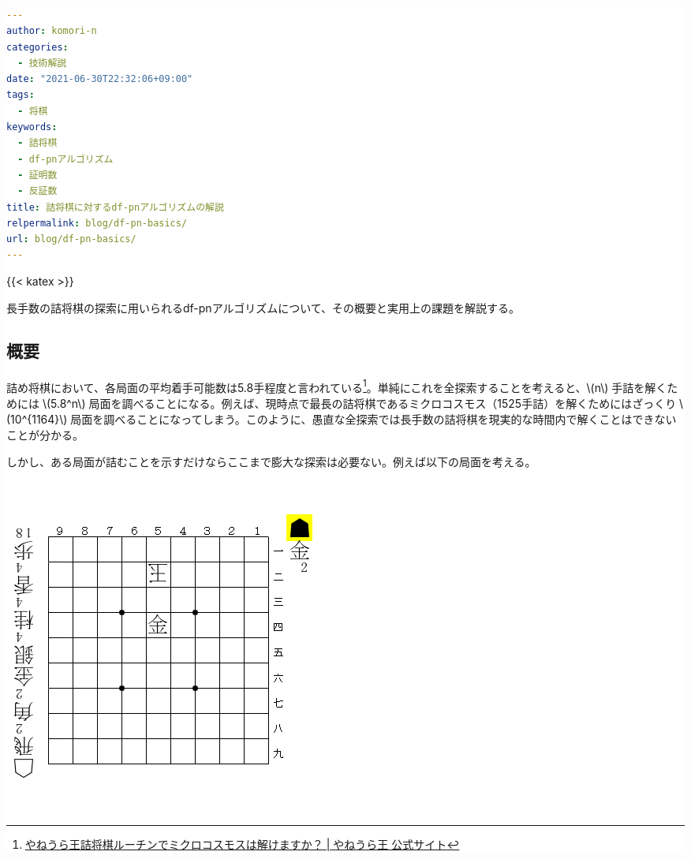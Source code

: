 ```yaml
---
author: komori-n
categories:
  - 技術解説
date: "2021-06-30T22:32:06+09:00"
tags:
  - 将棋
keywords:
  - 詰将棋
  - df-pnアルゴリズム
  - 証明数
  - 反証数
title: 詰将棋に対するdf-pnアルゴリズムの解説
relpermalink: blog/df-pn-basics/
url: blog/df-pn-basics/
---
```


{{< katex >}}

長手数の詰将棋の探索に用いられるdf-pnアルゴリズムについて、その概要と実用上の課題を解説する。

## 概要

詰め将棋において、各局面の平均着手可能数は5.8手程度と言われている[^1]。単純にこれを全探索することを考えると、\\(n\\) 手詰を解くためには \\(5.8^n\\) 局面を調べることになる。例えば、現時点で最長の詰将棋であるミクロコスモス（1525手詰）を解くためにはざっくり \\(10^{1164}\\) 局面を調べることになってしまう。このように、愚直な全探索では長手数の詰将棋を現実的な時間内で解くことはできないことが分かる。

[^1]: [やねうら王詰将棋ルーチンでミクロコスモスは解けますか？ | やねうら王 公式サイト](https://komorinfo.com/blog/df-pn-basics/#easy-footnote-bottom-1-1168)

しかし、ある局面が詰むことを示すだけならここまで膨大な探索は必要ない。例えば以下の局面を考える。

![3手詰めの局面の例](mate3.png)


[^2]: 先の図で62金打 -> 42玉 -> 52金 -> … のように長く王手を続けることもできるが、玉方の応手がたくさんある方向に逃がすため考えなければならない局面数が多くなってしまう。それよりも、目先の簡単に詰ませられそうな局面に飛びついたほうが大体の場合はうまくいくということである。実際、53金打は玉方の応手数が最小で証明すべき局面数が局所的にも最小の手になっている
[^3]: 詰みの局面ではいくら探索を続けても不詰を示すことはできないので \\(\\mathrm{dn}=\\infty\\) というイメージ"
[^4]: なお、詰将棋では連続王手の千日手は攻め方の負けと決まっており有効な局面数は有限であるため、引き分けになるケースは存在しない。（『最後の審判』のような超例外を除けば）必ず詰みか不詰を証明できる"
[^5]: C1とC2のpnは等しいので、A1-&gt;B1-&gt;C2をPVとみなしても問題ない
[^6]: 実際に開発中に遭遇したことがある探索木。![](dfpn4.jpg)この瞬間のPVはA1-&gt;B1-&gt;C1-&gt;D1-&gt;E1-&gt;F1だが、F1の子にC2(1, 3)がいるのでB1~F1のdnが4へと更新される。すると、PVがA1-&gt;B1-&gt;C2-&gt;D2に切り替わる。![](Copy-of-dfpn4-1.jpg)しかし、D2の子にE1(1, 4)がいるのでB2~D2のdnが5に更新され、PVがA1-&gt;B1-&gt;C1-&gt;D1-&gt;E1-&gt;F1に戻る。つまり、無限ループが発生してしまう。
[^7]: 図の局面のとき、A1でdn=4と計算されているが、もしE1が不詰ならA1の不詰を示せるのでdn=1であるべきである") ![](dfpn3-1.jpg)
[^8]: <https://ipsj.ixsq.nii.ac.jp/ej/?action=repository_action_common_download&item_id=11597&item_no=1&attribute_id=1&file_no=1>
[^9]: 僕もその一人である。例えば、論文中には「千日手はハッシュエントリに1手前のエントリへのポインタを保存することで検出できる」と記載されているが、これをそのまま実装すると別手順で合流した局面はすべて別エントリに保存しなければならなくなってしまう。このようなナイーブなアルゴリズムだけでは、当時の記憶容量ではミクロコスモスの詰みを証明することは困難だったと考えられる。そのため、論文に記載されていない裏テクニックがあるのではないかと思われる。
[^10]: [協力詰めsolverを並列化するとGHI問題に行き当たる件 | やねうら王 公式サイト](https://yaneuraou.yaneu.com/2016/01/08/%e5%8d%94%e5%8a%9b%e8%a9%b0%e3%82%81solver%e3%82%92%e4%b8%a6%e5%88%97%e5%8c%96%e3%81%99%e3%82%8b%e3%81%a8ghi%e5%95%8f%e9%a1%8c%e3%81%ab%e8%a1%8c%e3%81%8d%e5%bd%93%e3%81%9f%e3%82%8b%e4%bb%b6/)
[^11]: [YaneuraOu/tanuki-mate-search.cpp at master · yaneurao/YaneuraOu](https://github.com/yaneurao/YaneuraOu/blob/master/source/engine/tanuki-mate-engine/tanuki-mate-search.cpp#L548-L553)
[^12]: [詰み探索のループ対策 &#8211; TadaoYamaokaの日記](https://tadaoyamaoka.hatenablog.com/entry/2018/05/21/225238)
[^13]: [(PDF) Weak Proof-Number Search](https://www.researchgate.net/publication/220962458_Weak_Proof-Number_Search)